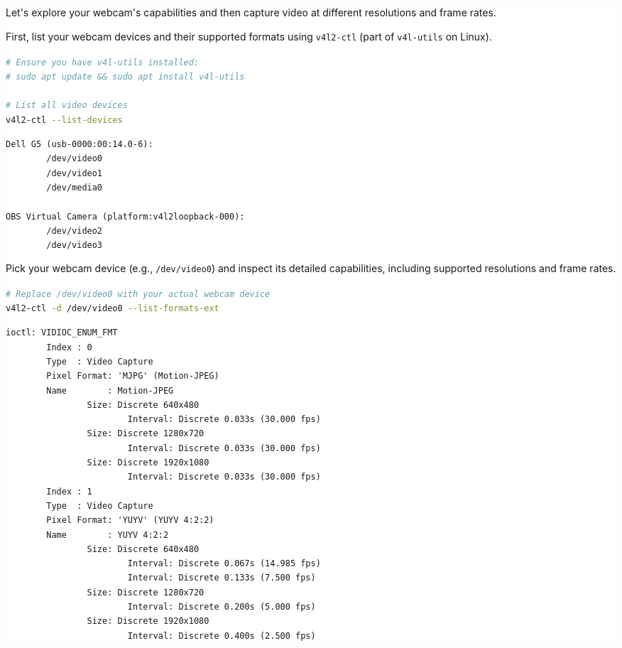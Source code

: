 Let's explore your webcam's capabilities and then capture video at different resolutions and frame rates.

First, list your webcam devices and their supported formats using `v4l2-ctl` (part of `v4l-utils` on Linux).

```bash
# Ensure you have v4l-utils installed:
# sudo apt update && sudo apt install v4l-utils

# List all video devices
v4l2-ctl --list-devices
```

```output
Dell G5 (usb-0000:00:14.0-6):
        /dev/video0
        /dev/video1
        /dev/media0

OBS Virtual Camera (platform:v4l2loopback-000):
        /dev/video2
        /dev/video3
```

Pick your webcam device (e.g., `/dev/video0`) and inspect its detailed capabilities, including supported resolutions and frame rates.

```bash
# Replace /dev/video0 with your actual webcam device
v4l2-ctl -d /dev/video0 --list-formats-ext
```

```output
ioctl: VIDIOC_ENUM_FMT
        Index : 0
        Type  : Video Capture
        Pixel Format: 'MJPG' (Motion-JPEG)
        Name        : Motion-JPEG
                Size: Discrete 640x480
                        Interval: Discrete 0.033s (30.000 fps)
                Size: Discrete 1280x720
                        Interval: Discrete 0.033s (30.000 fps)
                Size: Discrete 1920x1080
                        Interval: Discrete 0.033s (30.000 fps)
        Index : 1
        Type  : Video Capture
        Pixel Format: 'YUYV' (YUYV 4:2:2)
        Name        : YUYV 4:2:2
                Size: Discrete 640x480
                        Interval: Discrete 0.067s (14.985 fps)
                        Interval: Discrete 0.133s (7.500 fps)
                Size: Discrete 1280x720
                        Interval: Discrete 0.200s (5.000 fps)
                Size: Discrete 1920x1080
                        Interval: Discrete 0.400s (2.500 fps)
```
